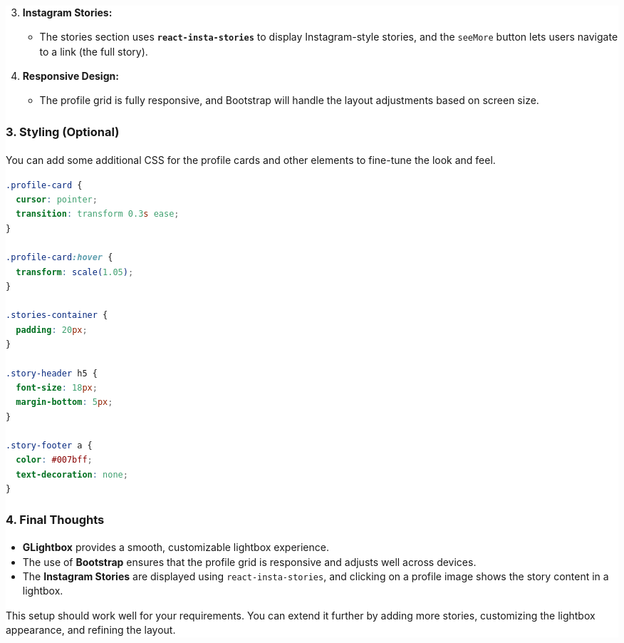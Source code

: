 3. **Instagram Stories:**
   - The stories section uses **`react-insta-stories`** to display Instagram-style stories, and the `seeMore` button lets users navigate to a link (the full story).

4. **Responsive Design:**
   - The profile grid is fully responsive, and Bootstrap will handle the layout adjustments based on screen size.

### 3. **Styling (Optional)**

You can add some additional CSS for the profile cards and other elements to fine-tune the look and feel.

```css
.profile-card {
  cursor: pointer;
  transition: transform 0.3s ease;
}

.profile-card:hover {
  transform: scale(1.05);
}

.stories-container {
  padding: 20px;
}

.story-header h5 {
  font-size: 18px;
  margin-bottom: 5px;
}

.story-footer a {
  color: #007bff;
  text-decoration: none;
}
```

### 4. **Final Thoughts**

- **GLightbox** provides a smooth, customizable lightbox experience.
- The use of **Bootstrap** ensures that the profile grid is responsive and adjusts well across devices.
- The **Instagram Stories** are displayed using `react-insta-stories`, and clicking on a profile image shows the story content in a lightbox.

This setup should work well for your requirements. You can extend it further by adding more stories, customizing the lightbox appearance, and refining the layout.